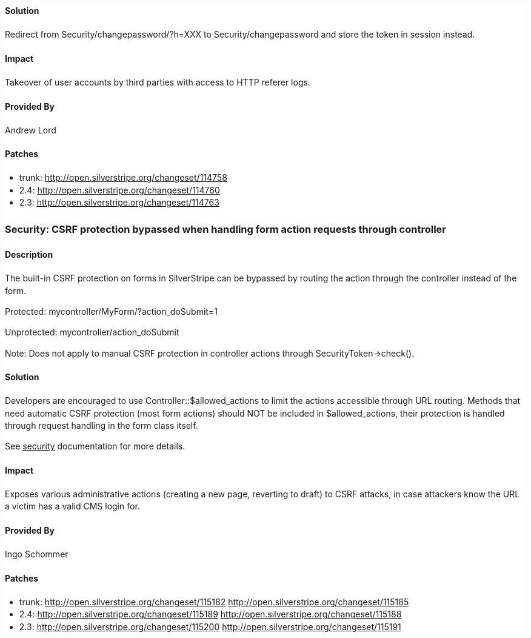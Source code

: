 #### Solution

Redirect from Security/changepassword/?h=XXX to Security/changepassword
and store the token in session instead.

#### Impact

Takeover of user accounts by third parties with access to HTTP referer logs.

#### Provided By

Andrew Lord

#### Patches

 *  trunk: http://open.silverstripe.org/changeset/114758
 *  2.4: http://open.silverstripe.org/changeset/114760
 *  2.3: http://open.silverstripe.org/changeset/114763


### Security: CSRF protection bypassed when handling form action requests through controller

#### Description

The built-in CSRF protection on forms in SilverStripe can be bypassed
by routing the action through the controller instead of the form.

Protected: mycontroller/MyForm/?action_doSubmit=1

Unprotected: mycontroller/action_doSubmit

Note: Does not apply to manual CSRF protection in controller actions
through SecurityToken->check().

#### Solution

Developers are encouraged to use Controller::$allowed_actions to limit the
actions accessible through URL routing. Methods that need automatic CSRF
protection (most form actions) should NOT be included in $allowed_actions,
their protection is handled through request handling in the form class itself.

See [security](/developer_guides/controllers/access_control/#allowed-actions) documentation for more details.

#### Impact

Exposes various administrative actions (creating a new page, reverting to draft)
to CSRF attacks, in case attackers know the URL a victim has a valid CMS login for.

#### Provided By

Ingo Schommer

#### Patches


 *  trunk: http://open.silverstripe.org/changeset/115182 http://open.silverstripe.org/changeset/115185
 *  2.4: http://open.silverstripe.org/changeset/115189 http://open.silverstripe.org/changeset/115188
 *  2.3: http://open.silverstripe.org/changeset/115200 http://open.silverstripe.org/changeset/115191
